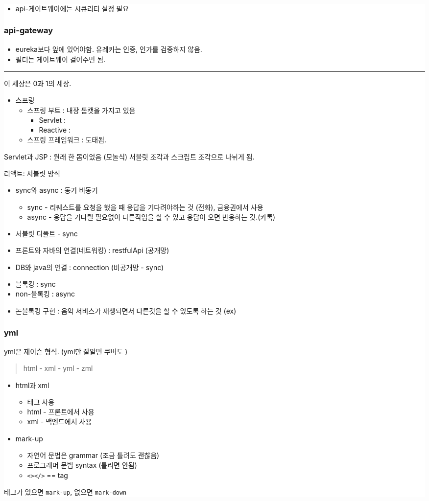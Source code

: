 - api-게이트웨이에는 시큐리티 설정 필요


### api-gateway

- eureka보다 앞에 있어야함. 유레카는 인증, 인가를 검증하지 않음.
- 필터는 게이트웨이 걸어주면 됨.



---

 
이 세상은 0과 1의 세상.

* 스프링
  - 스프링 부트 : 내장 톰캣을 가지고 있음
    - Servlet :
    - Reactive :
  - 스프링 프레임워크 : 도태됨.


Servlet과 JSP :  원래 한 몸이었음 (모놀식)
서블릿 조각과 스크립트 조각으로 나뉘게 됨.

리액트: 서블릿 방식


* sync와 async : 동기 비동기
  * sync - 리퀘스트를 요청을 했을 때 응답을 기다려야하는 것 (전화), 금융권에서 사용
  * async - 응답을 기다릴 필요없이 다른작업을 할 수 있고 응답이 오면 반응하는 것.(카톡)

* 서블릿 디폴트 - sync

* 프론트와 자바의 연결(네트워킹) : restfulApi (공개망)
* DB와 java의 연결 : connection (비공개망 - sync)


- 블록킹 : sync
- non-블록킹 : async

* 논블록킹 구현 : 음악 서비스가 재생되면서 다른것을 할 수 있도록 하는 것 (ex)


### yml

yml은 제이슨 형식. (yml만 잘알면 쿠버도 )

> html - xml - yml - zml

* html과 xml
  * 태그 사용
  * html - 프론트에서 사용
  * xml - 백엔드에서 사용

* mark-up 
  * 자연어 문법은 grammar (조금 틀려도 괜찮음)
  * 프로그래머 문법 syntax (틀리면 안됨)
  * `<></>` == tag

태그가 있으면 `mark-up`, 없으면 `mark-down`
